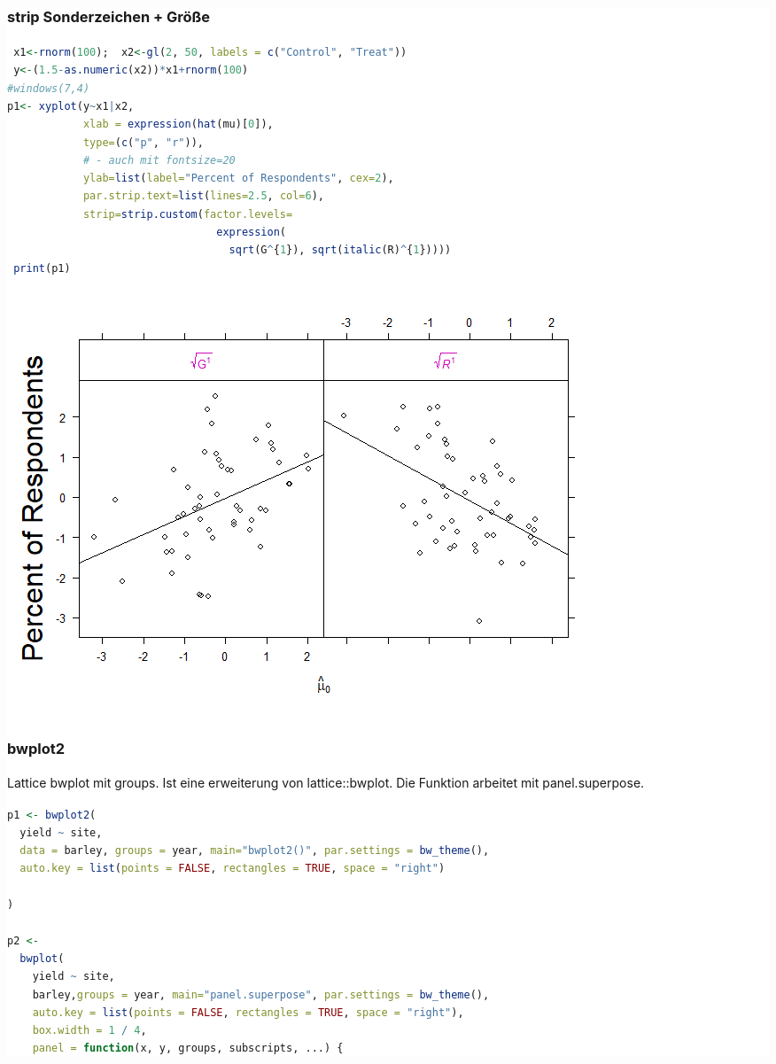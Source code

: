 ### strip Sonderzeichen + Größe

``` r
 x1<-rnorm(100);  x2<-gl(2, 50, labels = c("Control", "Treat"))
 y<-(1.5-as.numeric(x2))*x1+rnorm(100)
#windows(7,4)
p1<- xyplot(y~x1|x2,
            xlab = expression(hat(mu)[0]),
            type=(c("p", "r")),
            # - auch mit fontsize=20
            ylab=list(label="Percent of Respondents", cex=2),
            par.strip.text=list(lines=2.5, col=6),
            strip=strip.custom(factor.levels=
                                 expression(
                                   sqrt(G^{1}), sqrt(italic(R)^{1}))))
 print(p1)
```

![](README_files/figure-gfm/unnamed-chunk-11-1.png)

### bwplot2

Lattice bwplot mit groups. Ist eine erweiterung von lattice::bwplot. Die
Funktion arbeitet mit panel.superpose.

``` r
p1 <- bwplot2(
  yield ~ site,
  data = barley, groups = year, main="bwplot2()", par.settings = bw_theme(),
  auto.key = list(points = FALSE, rectangles = TRUE, space = "right")

)

p2 <-
  bwplot(
    yield ~ site,
    barley,groups = year, main="panel.superpose", par.settings = bw_theme(),
    auto.key = list(points = FALSE, rectangles = TRUE, space = "right"),
    box.width = 1 / 4,
    panel = function(x, y, groups, subscripts, ...) {
```